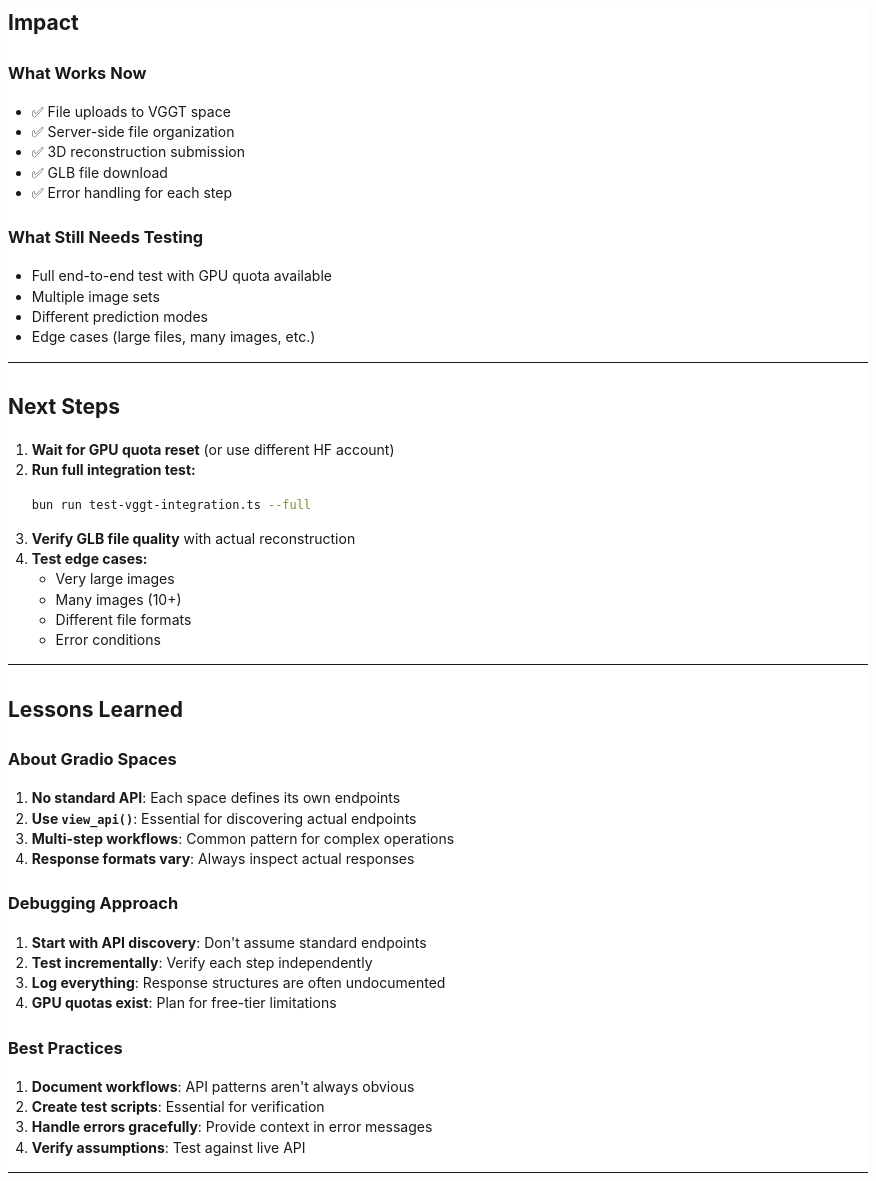 
## Impact

### What Works Now
- ✅ File uploads to VGGT space
- ✅ Server-side file organization
- ✅ 3D reconstruction submission
- ✅ GLB file download
- ✅ Error handling for each step

### What Still Needs Testing
- Full end-to-end test with GPU quota available
- Multiple image sets
- Different prediction modes
- Edge cases (large files, many images, etc.)

---

## Next Steps

1. **Wait for GPU quota reset** (or use different HF account)
2. **Run full integration test:**
   ```bash
   bun run test-vggt-integration.ts --full
   ```
3. **Verify GLB file quality** with actual reconstruction
4. **Test edge cases:**
   - Very large images
   - Many images (10+)
   - Different file formats
   - Error conditions

---

## Lessons Learned

### About Gradio Spaces
1. **No standard API**: Each space defines its own endpoints
2. **Use `view_api()`**: Essential for discovering actual endpoints
3. **Multi-step workflows**: Common pattern for complex operations
4. **Response formats vary**: Always inspect actual responses

### Debugging Approach
1. **Start with API discovery**: Don't assume standard endpoints
2. **Test incrementally**: Verify each step independently
3. **Log everything**: Response structures are often undocumented
4. **GPU quotas exist**: Plan for free-tier limitations

### Best Practices
1. **Document workflows**: API patterns aren't always obvious
2. **Create test scripts**: Essential for verification
3. **Handle errors gracefully**: Provide context in error messages
4. **Verify assumptions**: Test against live API

---